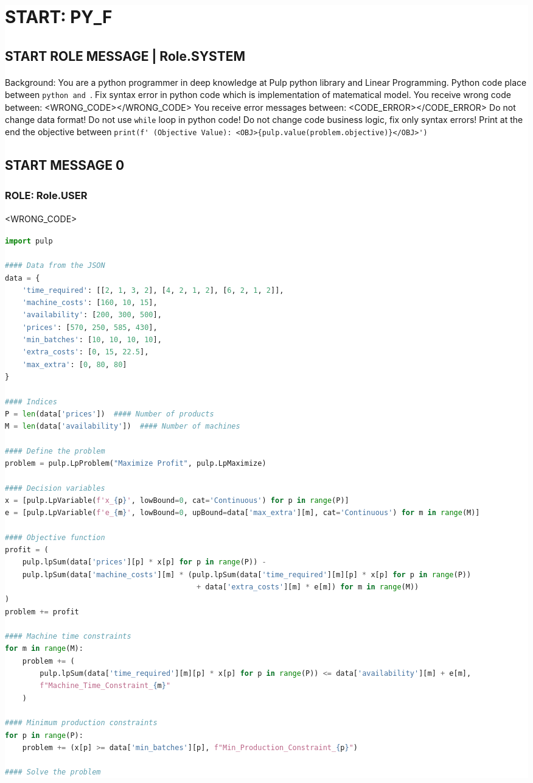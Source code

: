 # START: PY_F 
## START ROLE MESSAGE | Role.SYSTEM 
Background: You are a python programmer in deep knowledge at Pulp python library and Linear Programming. Python code place between ```python and ```. Fix syntax error in python code which is implementation of matematical model. You receive wrong code between: <WRONG_CODE></WRONG_CODE> You receive error messages between: <CODE_ERROR></CODE_ERROR> Do not change data format! Do not use `while` loop in python code! Do not change code business logic, fix only syntax errors! Print at the end the objective between <OBJ></OBJ> `print(f' (Objective Value): <OBJ>{pulp.value(problem.objective)}</OBJ>')` 
## START MESSAGE 0 
### ROLE: Role.USER
<WRONG_CODE>
```python
import pulp

#### Data from the JSON
data = {
    'time_required': [[2, 1, 3, 2], [4, 2, 1, 2], [6, 2, 1, 2]],
    'machine_costs': [160, 10, 15],
    'availability': [200, 300, 500],
    'prices': [570, 250, 585, 430],
    'min_batches': [10, 10, 10, 10],
    'extra_costs': [0, 15, 22.5],
    'max_extra': [0, 80, 80]
}

#### Indices
P = len(data['prices'])  #### Number of products
M = len(data['availability'])  #### Number of machines

#### Define the problem
problem = pulp.LpProblem("Maximize Profit", pulp.LpMaximize)

#### Decision variables
x = [pulp.LpVariable(f'x_{p}', lowBound=0, cat='Continuous') for p in range(P)]
e = [pulp.LpVariable(f'e_{m}', lowBound=0, upBound=data['max_extra'][m], cat='Continuous') for m in range(M)]

#### Objective function
profit = (
    pulp.lpSum(data['prices'][p] * x[p] for p in range(P)) -
    pulp.lpSum(data['machine_costs'][m] * (pulp.lpSum(data['time_required'][m][p] * x[p] for p in range(P)) 
                                            + data['extra_costs'][m] * e[m]) for m in range(M))
)
problem += profit

#### Machine time constraints
for m in range(M):
    problem += (
        pulp.lpSum(data['time_required'][m][p] * x[p] for p in range(P)) <= data['availability'][m] + e[m],
        f"Machine_Time_Constraint_{m}"
    )

#### Minimum production constraints
for p in range(P):
    problem += (x[p] >= data['min_batches'][p], f"Min_Production_Constraint_{p}")

#### Solve the problem
```
